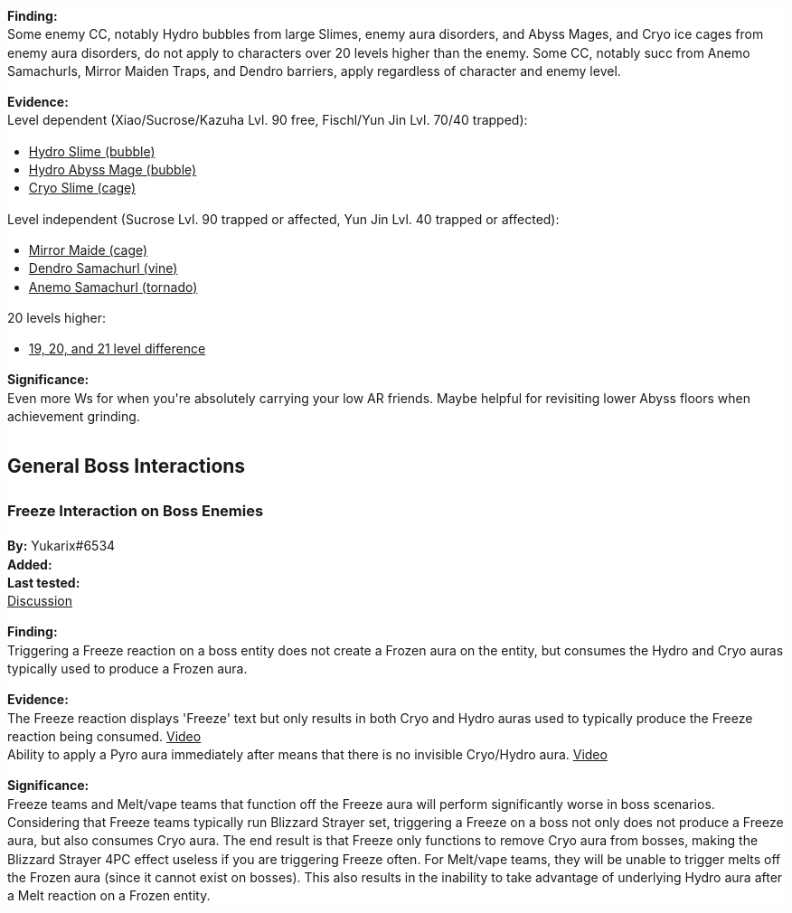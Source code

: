 **Finding:**  
Some enemy CC, notably Hydro bubbles from large Slimes, enemy aura disorders, and Abyss Mages, and Cryo ice cages from enemy aura disorders, do not apply to characters over 20 levels higher than the enemy. Some CC, notably succ from Anemo Samachurls, Mirror Maiden Traps, and Dendro barriers, apply regardless of character and enemy level.

**Evidence:**  
Level dependent \(Xiao/Sucrose/Kazuha Lvl. 90 free, Fischl/Yun Jin Lvl. 70/40 trapped\):

* [Hydro Slime (bubble)](https://youtu.be/9X1Sjo7FN2w)
* [Hydro Abyss Mage (bubble)](https://youtu.be/P_AuTXI9sPU)
* [Cryo Slime (cage)](https://youtu.be/lBCfvE42-KQ)

Level independent \(Sucrose Lvl. 90 trapped or affected, Yun Jin Lvl. 40 trapped or affected\):

* [Mirror Maide (cage)](https://youtu.be/TEjsBpsv3GM)
* [Dendro Samachurl (vine)](https://youtu.be/pH4oe-BI3JE)
* [Anemo Samachurl (tornado)](https://youtu.be/tXuW6ISx5Sk)

20 levels higher:

* [19, 20, and 21 level difference](https://youtu.be/RVpgOohc2ic)

**Significance:**  
Even more Ws for when you're absolutely carrying your low AR friends. Maybe helpful for revisiting lower Abyss floors when achievement grinding.

## General Boss Interactions


### Freeze Interaction on Boss Enemies

**By:** Yukarix\#6534  
**Added:** <Version date="2021-05-11" />  
**Last tested:** <VersionHl date="2021-05-11" />  
[Discussion](https://tickets.deeznuts.moe/ticket-archive/attachments_840784074842046504_841877418103799808_transcript-freeze-interaction-on-boss-entities.html)

**Finding:**  
Triggering a Freeze reaction on a boss entity does not create a Frozen aura on the entity, but consumes the Hydro and Cryo auras typically used to produce a Frozen aura.

**Evidence:**  
The Freeze reaction displays 'Freeze' text but only results in both Cryo and Hydro auras used to typically produce the Freeze reaction being consumed. [Video](https://youtu.be/sXhesCCEKyY)  
Ability to apply a Pyro aura immediately after means that there is no invisible Cryo/Hydro aura. [Video](https://www.youtube.com/watch?v=yreJwJtDpDQ&feature=youtu.be)

**Significance:**  
Freeze teams and Melt/vape teams that function off the Freeze aura will perform significantly worse in boss scenarios. Considering that Freeze teams typically run Blizzard Strayer set, triggering a Freeze on a boss not only does not produce a Freeze aura, but also consumes Cryo aura. The end result is that Freeze only functions to remove Cryo aura from bosses, making the Blizzard Strayer 4PC effect useless if you are triggering Freeze often. For Melt/vape teams, they will be unable to trigger melts off the Frozen aura \(since it cannot exist on bosses\). This also results in the inability to take advantage of underlying Hydro aura after a Melt reaction on a Frozen entity.
